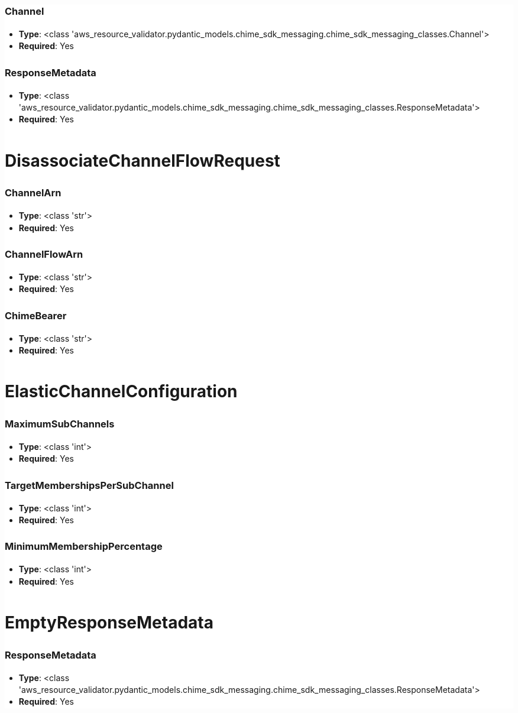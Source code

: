 ### Channel
- **Type**: <class 'aws_resource_validator.pydantic_models.chime_sdk_messaging.chime_sdk_messaging_classes.Channel'>
- **Required**: Yes

### ResponseMetadata
- **Type**: <class 'aws_resource_validator.pydantic_models.chime_sdk_messaging.chime_sdk_messaging_classes.ResponseMetadata'>
- **Required**: Yes


# DisassociateChannelFlowRequest

### ChannelArn
- **Type**: <class 'str'>
- **Required**: Yes

### ChannelFlowArn
- **Type**: <class 'str'>
- **Required**: Yes

### ChimeBearer
- **Type**: <class 'str'>
- **Required**: Yes


# ElasticChannelConfiguration

### MaximumSubChannels
- **Type**: <class 'int'>
- **Required**: Yes

### TargetMembershipsPerSubChannel
- **Type**: <class 'int'>
- **Required**: Yes

### MinimumMembershipPercentage
- **Type**: <class 'int'>
- **Required**: Yes


# EmptyResponseMetadata

### ResponseMetadata
- **Type**: <class 'aws_resource_validator.pydantic_models.chime_sdk_messaging.chime_sdk_messaging_classes.ResponseMetadata'>
- **Required**: Yes
